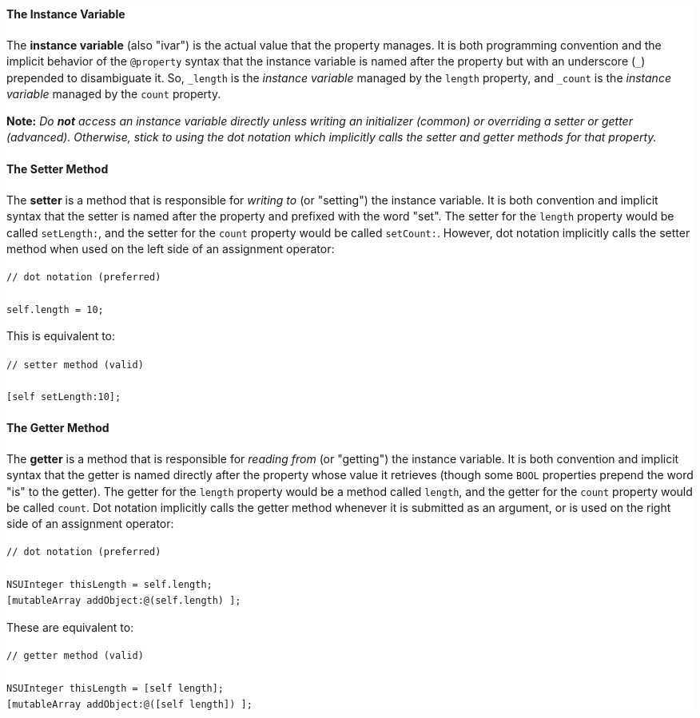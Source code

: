 #### The Instance Variable

The **instance variable** (also "ivar") is the actual value that the property manages. It is both programming convention and the implicit behavior of the `@property` syntax that the instance variable is named after the property but with an underscore (`_`) prepended to disambiguate it. So, `_length` is the *instance variable* managed by the `length` property, and `_count` is the *instance variable* managed by the `count` property.

**Note:** *Do* ***not*** *access an instance variable directly unless writing an initializer (common) or overriding a setter or getter (advanced). Otherwise, stick to using the dot notation which implicitly calls the setter and getter methods for that property.*

#### The Setter Method

The **setter** is a method that is responsible for *writing to* (or "setting") the instance variable. It is both convention and implicit syntax that the setter is named after the property and prefixed with the word "set". The setter for the `length` property would be called `setLength:`, and the setter for the `count` property would be called `setCount:`. However, dot notation implicitly calls the setter method when used on the left side of an assignment operator:

```objc
// dot notation (preferred)

self.length = 10;
```
This is equivalent to:

```objc
// setter method (valid)

[self setLength:10];
```

#### The Getter Method

The **getter** is a method that is responsible for *reading from* (or "getting") the instance variable. It is both convention and implicit syntax that the getter is named directly after the property whose value it retrieves (though some `BOOL` properties prepend the word "is" to the getter). The getter for the `length` property would be a method called `length`, and the getter for the `count` property would be called `count`. Dot notation implicitly calls the getter method whenever it is submitted as an argument, or is used on the right side of an assignment operator:

```objc
// dot notation (preferred)

NSUInteger thisLength = self.length;
[mutableArray addObject:@(self.length) ];
```
These are equivalent to:

```objc
// getter method (valid)

NSUInteger thisLength = [self length];
[mutableArray addObject:@([self length]) ];
```
